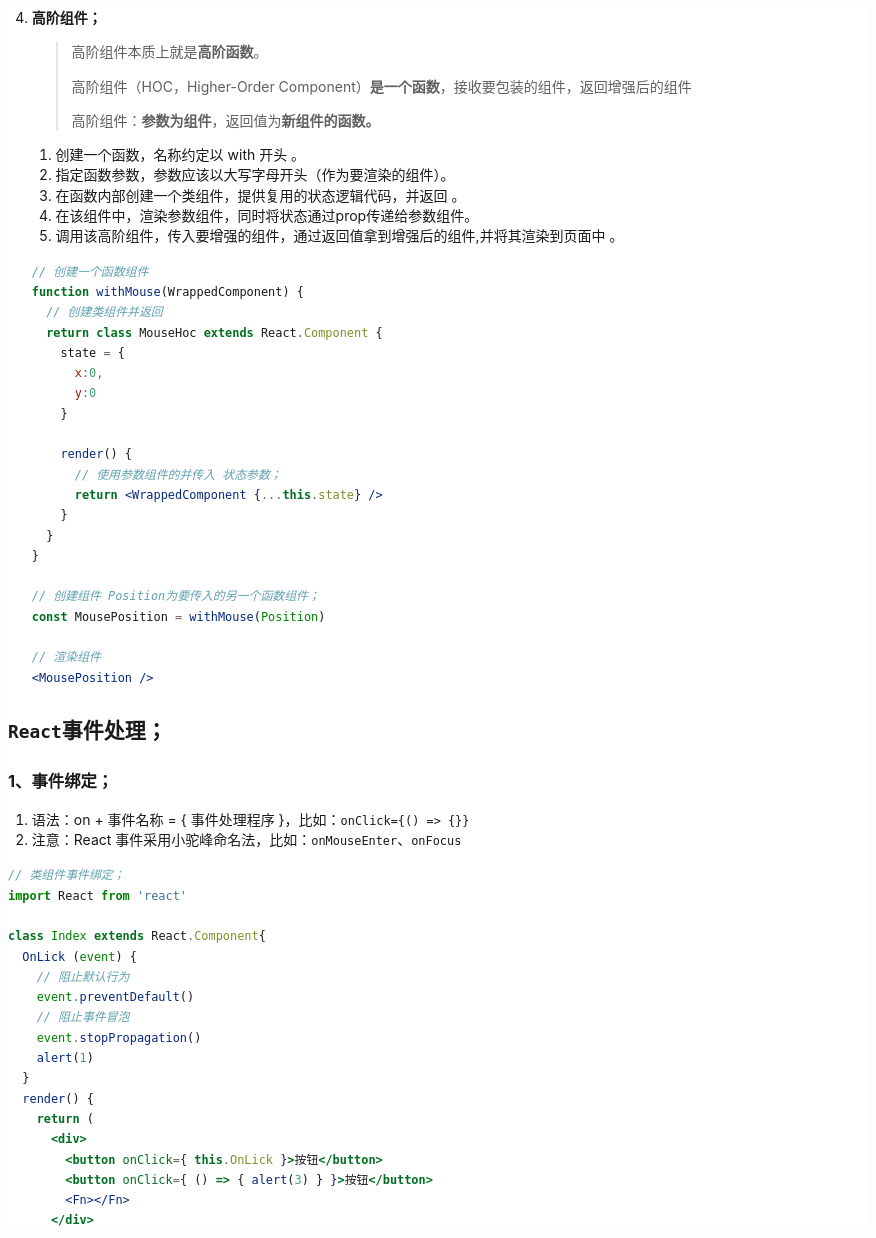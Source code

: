    
   
4. **高阶组件；**

   > 高阶组件本质上就是**高阶函数**。
   >
   > 高阶组件（HOC，Higher-Order Component）**是一个函数**，接收要包装的组件，返回增强后的组件 
   >
   > 高阶组件：**参数为组件**，返回值为**新组件的函数。**
   
   1. 创建一个函数，名称约定以 with 开头 。
   2. 指定函数参数，参数应该以大写字母开头（作为要渲染的组件）。
   3. 在函数内部创建一个类组件，提供复用的状态逻辑代码，并返回 。
   4. 在该组件中，渲染参数组件，同时将状态通过prop传递给参数组件。
   5. 调用该高阶组件，传入要增强的组件，通过返回值拿到增强后的组件,并将其渲染到页面中 。
   
   ```jsx
   // 创建一个函数组件
   function withMouse(WrappedComponent) { 
     // 创建类组件并返回
     return class MouseHoc extends React.Component {
       state = {
         x:0,
         y:0
       }
       
       render() {
         // 使用参数组件的并传入 状态参数；
         return <WrappedComponent {...this.state} /> 
       }
     } 
   } 
   
   // 创建组件 Position为要传入的另一个函数组件；
   const MousePosition = withMouse(Position) 
    
   // 渲染组件 
   <MousePosition /> 
   ```

## `React`事件处理；

### 1、事件绑定；

1. 语法：on + 事件名称 = { 事件处理程序 }，比如：`onClick={() => {}} `
2. 注意：React 事件采用小驼峰命名法，比如：`onMouseEnter`、`onFocus`

```jsx
// 类组件事件绑定；
import React from 'react'

class Index extends React.Component{
  OnLick (event) {
    // 阻止默认行为
    event.preventDefault()
    // 阻止事件冒泡
    event.stopPropagation()
    alert(1)
  }
  render() {
    return (
      <div>
        <button onClick={ this.OnLick }>按钮</button>
        <button onClick={ () => { alert(3) } }>按钮</button>
        <Fn></Fn>
      </div>
```
